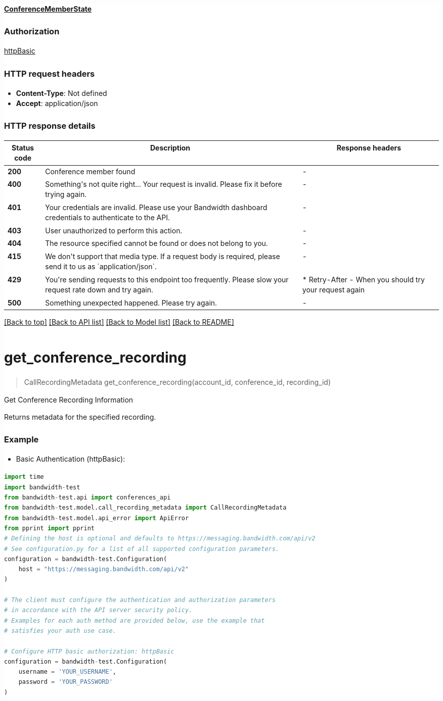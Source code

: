 [**ConferenceMemberState**](ConferenceMemberState.md)

### Authorization

[httpBasic](../README.md#httpBasic)

### HTTP request headers

 - **Content-Type**: Not defined
 - **Accept**: application/json


### HTTP response details

| Status code | Description | Response headers |
|-------------|-------------|------------------|
**200** | Conference member found |  -  |
**400** | Something&#39;s not quite right... Your request is invalid. Please fix it before trying again. |  -  |
**401** | Your credentials are invalid. Please use your Bandwidth dashboard credentials to authenticate to the API. |  -  |
**403** | User unauthorized to perform this action. |  -  |
**404** | The resource specified cannot be found or does not belong to you. |  -  |
**415** | We don&#39;t support that media type. If a request body is required, please send it to us as &#x60;application/json&#x60;. |  -  |
**429** | You&#39;re sending requests to this endpoint too frequently. Please slow your request rate down and try again. |  * Retry-After - When you should try your request again <br>  |
**500** | Something unexpected happened. Please try again. |  -  |

[[Back to top]](#) [[Back to API list]](../README.md#documentation-for-api-endpoints) [[Back to Model list]](../README.md#documentation-for-models) [[Back to README]](../README.md)

# **get_conference_recording**
> CallRecordingMetadata get_conference_recording(account_id, conference_id, recording_id)

Get Conference Recording Information

Returns metadata for the specified recording.

### Example

* Basic Authentication (httpBasic):

```python
import time
import bandwidth-test
from bandwidth-test.api import conferences_api
from bandwidth-test.model.call_recording_metadata import CallRecordingMetadata
from bandwidth-test.model.api_error import ApiError
from pprint import pprint
# Defining the host is optional and defaults to https://messaging.bandwidth.com/api/v2
# See configuration.py for a list of all supported configuration parameters.
configuration = bandwidth-test.Configuration(
    host = "https://messaging.bandwidth.com/api/v2"
)

# The client must configure the authentication and authorization parameters
# in accordance with the API server security policy.
# Examples for each auth method are provided below, use the example that
# satisfies your auth use case.

# Configure HTTP basic authorization: httpBasic
configuration = bandwidth-test.Configuration(
    username = 'YOUR_USERNAME',
    password = 'YOUR_PASSWORD'
)
```